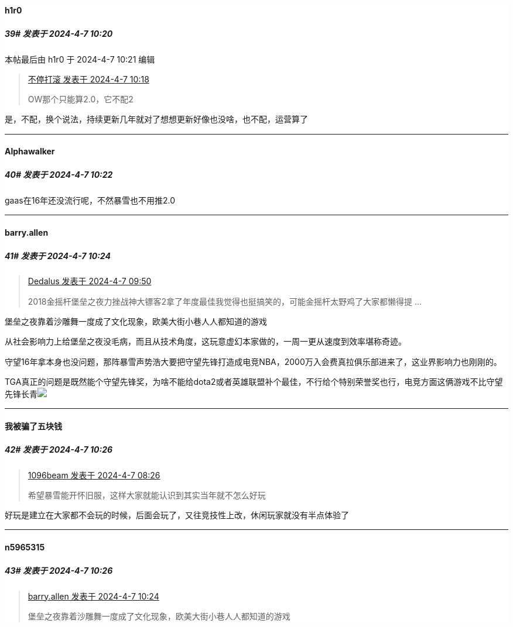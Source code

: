 ####  h1r0  
##### 39#       发表于 2024-4-7 10:20

 本帖最后由 h1r0 于 2024-4-7 10:21 编辑 
<blockquote><a href="httphttps://bbs.saraba1st.com/2b/forum.php?mod=redirect&amp;goto=findpost&amp;pid=64509475&amp;ptid=2178819" target="_blank">不停打滚 发表于 2024-4-7 10:18</a>

OW那个只能算2.0，它不配2</blockquote>
是，不配，换个说法，持续更新几年就对了想想更新好像也没啥，也不配，运营算了

*****

####  Alphawalker  
##### 40#       发表于 2024-4-7 10:22

gaas在16年还没流行呢，不然暴雪也不用推2.0


*****

####  barry.allen  
##### 41#       发表于 2024-4-7 10:24

<blockquote><a href="httphttps://bbs.saraba1st.com/2b/forum.php?mod=redirect&amp;goto=findpost&amp;pid=64509093&amp;ptid=2178819" target="_blank">Dedalus 发表于 2024-4-7 09:50</a>

2018金摇杆堡垒之夜力挫战神大镖客2拿了年度最佳我觉得也挺搞笑的，可能金摇杆太野鸡了大家都懒得提 ...</blockquote>
堡垒之夜靠着沙雕舞一度成了文化现象，欧美大街小巷人人都知道的游戏

从社会影响力上给堡垒之夜没毛病，而且从技术角度，这玩意虚幻本家做的，一周一更从速度到效率堪称奇迹。

守望16年拿本身也没问题，那阵暴雪声势浩大要把守望先锋打造成电竞NBA，2000万入会费真拉俱乐部进来了，这业界影响力也刚刚的。

TGA真正的问题是既然能个守望先锋奖，为啥不能给dota2或者英雄联盟补个最佳，不行给个特别荣誉奖也行，电竞方面这俩游戏不比守望先锋长青<img src="https://static.saraba1st.com/image/smiley/face2017/053.png" referrerpolicy="no-referrer">


*****

####  我被骗了五块钱  
##### 42#       发表于 2024-4-7 10:26

<blockquote><a href="httphttps://bbs.saraba1st.com/2b/forum.php?mod=redirect&amp;goto=findpost&amp;pid=64508192&amp;ptid=2178819" target="_blank">1096beam 发表于 2024-4-7 08:26</a>

希望暴雪能开怀旧服，这样大家就能认识到其实当年就不怎么好玩</blockquote>
好玩是建立在大家都不会玩的时候，后面会玩了，又往竞技性上改，休闲玩家就没有半点体验了

*****

####  n5965315  
##### 43#       发表于 2024-4-7 10:26

<blockquote><a href="httphttps://bbs.saraba1st.com/2b/forum.php?mod=redirect&amp;goto=findpost&amp;pid=64509550&amp;ptid=2178819" target="_blank">barry.allen 发表于 2024-4-7 10:24</a>

堡垒之夜靠着沙雕舞一度成了文化现象，欧美大街小巷人人都知道的游戏

